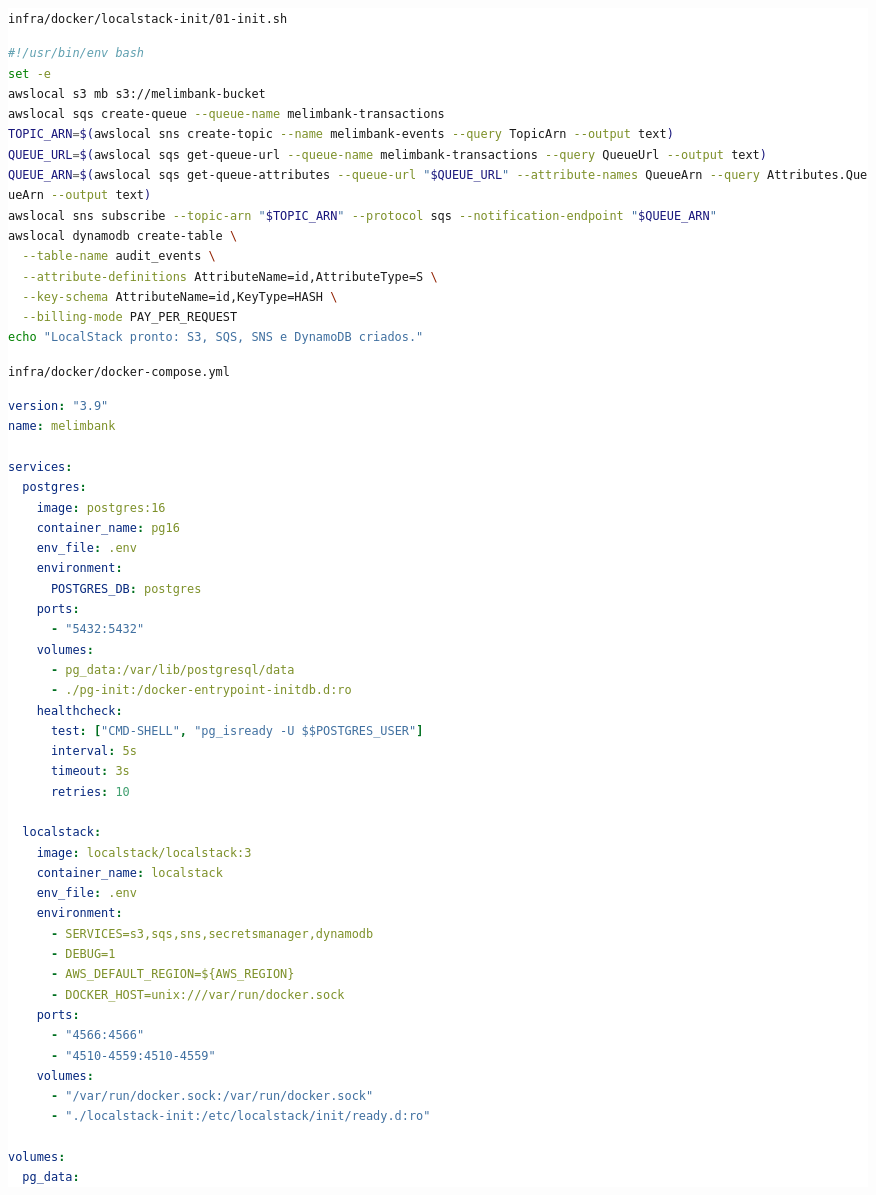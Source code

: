 `infra/docker/localstack-init/01-init.sh`
```bash
#!/usr/bin/env bash
set -e
awslocal s3 mb s3://melimbank-bucket
awslocal sqs create-queue --queue-name melimbank-transactions
TOPIC_ARN=$(awslocal sns create-topic --name melimbank-events --query TopicArn --output text)
QUEUE_URL=$(awslocal sqs get-queue-url --queue-name melimbank-transactions --query QueueUrl --output text)
QUEUE_ARN=$(awslocal sqs get-queue-attributes --queue-url "$QUEUE_URL" --attribute-names QueueArn --query Attributes.QueueArn --output text)
awslocal sns subscribe --topic-arn "$TOPIC_ARN" --protocol sqs --notification-endpoint "$QUEUE_ARN"
awslocal dynamodb create-table \
  --table-name audit_events \
  --attribute-definitions AttributeName=id,AttributeType=S \
  --key-schema AttributeName=id,KeyType=HASH \
  --billing-mode PAY_PER_REQUEST
echo "LocalStack pronto: S3, SQS, SNS e DynamoDB criados."
```

`infra/docker/docker-compose.yml`
```yaml
version: "3.9"
name: melimbank

services:
  postgres:
    image: postgres:16
    container_name: pg16
    env_file: .env
    environment:
      POSTGRES_DB: postgres
    ports:
      - "5432:5432"
    volumes:
      - pg_data:/var/lib/postgresql/data
      - ./pg-init:/docker-entrypoint-initdb.d:ro
    healthcheck:
      test: ["CMD-SHELL", "pg_isready -U $$POSTGRES_USER"]
      interval: 5s
      timeout: 3s
      retries: 10

  localstack:
    image: localstack/localstack:3
    container_name: localstack
    env_file: .env
    environment:
      - SERVICES=s3,sqs,sns,secretsmanager,dynamodb
      - DEBUG=1
      - AWS_DEFAULT_REGION=${AWS_REGION}
      - DOCKER_HOST=unix:///var/run/docker.sock
    ports:
      - "4566:4566"
      - "4510-4559:4510-4559"
    volumes:
      - "/var/run/docker.sock:/var/run/docker.sock"
      - "./localstack-init:/etc/localstack/init/ready.d:ro"

volumes:
  pg_data:
```
